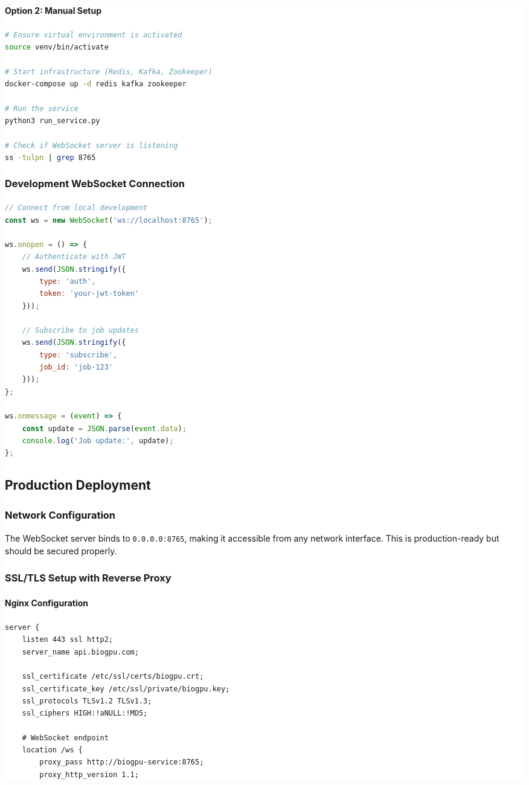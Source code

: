 #### Option 2: Manual Setup
```bash
# Ensure virtual environment is activated
source venv/bin/activate

# Start infrastructure (Redis, Kafka, Zookeeper)
docker-compose up -d redis kafka zookeeper

# Run the service
python3 run_service.py

# Check if WebSocket server is listening
ss -tulpn | grep 8765
```

### Development WebSocket Connection
```javascript
// Connect from local development
const ws = new WebSocket('ws://localhost:8765');

ws.onopen = () => {
    // Authenticate with JWT
    ws.send(JSON.stringify({
        type: 'auth',
        token: 'your-jwt-token'
    }));
    
    // Subscribe to job updates
    ws.send(JSON.stringify({
        type: 'subscribe',
        job_id: 'job-123'
    }));
};

ws.onmessage = (event) => {
    const update = JSON.parse(event.data);
    console.log('Job update:', update);
};
```

## Production Deployment

### Network Configuration
The WebSocket server binds to `0.0.0.0:8765`, making it accessible from any network interface. This is production-ready but should be secured properly.

### SSL/TLS Setup with Reverse Proxy

#### Nginx Configuration
```nginx
server {
    listen 443 ssl http2;
    server_name api.biogpu.com;

    ssl_certificate /etc/ssl/certs/biogpu.crt;
    ssl_certificate_key /etc/ssl/private/biogpu.key;
    ssl_protocols TLSv1.2 TLSv1.3;
    ssl_ciphers HIGH:!aNULL:!MD5;

    # WebSocket endpoint
    location /ws {
        proxy_pass http://biogpu-service:8765;
        proxy_http_version 1.1;
```